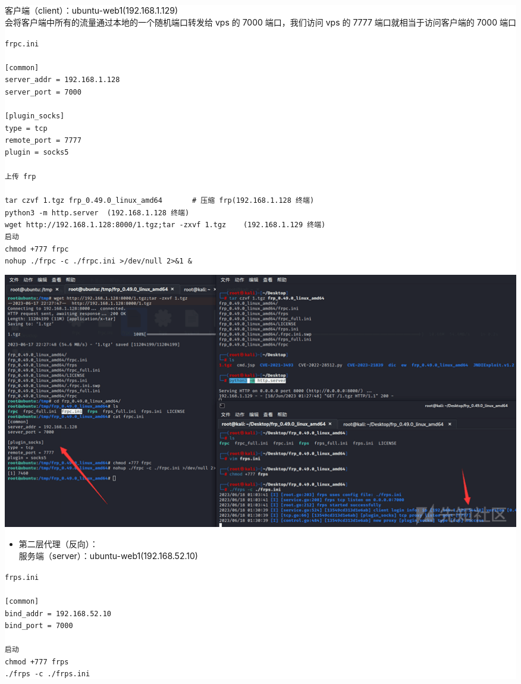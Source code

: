 客户端（client）：ubuntu-web1(192.168.1.129)  
会将客户端中所有的流量通过本地的一个随机端口转发给 vps 的 7000 端口，我们访问 vps 的 7777 端口就相当于访问客户端的 7000 端口

```plain
frpc.ini

[common]
server_addr = 192.168.1.128
server_port = 7000

[plugin_socks]
type = tcp
remote_port = 7777
plugin = socks5

上传 frp

tar czvf 1.tgz frp_0.49.0_linux_amd64       # 压缩 frp(192.168.1.128 终端)
python3 -m http.server  (192.168.1.128 终端)
wget http://192.168.1.128:8000/1.tgz;tar -zxvf 1.tgz    (192.168.1.129 终端)
启动
chmod +777 frpc
nohup ./frpc -c ./frpc.ini >/dev/null 2>&1 &
```

[![](assets/1708094050-51212098f0f0ee3d1d0a9aa552997fa2.png)](https://xzfile.aliyuncs.com/media/upload/picture/20230621145249-3c3ecbe6-1000-1.png)

-   第二层代理（反向）：  
    服务端（server）：ubuntu-web1(192.168.52.10)

```plain
frps.ini

[common]
bind_addr = 192.168.52.10
bind_port = 7000

启动
chmod +777 frps
./frps -c ./frps.ini
```
